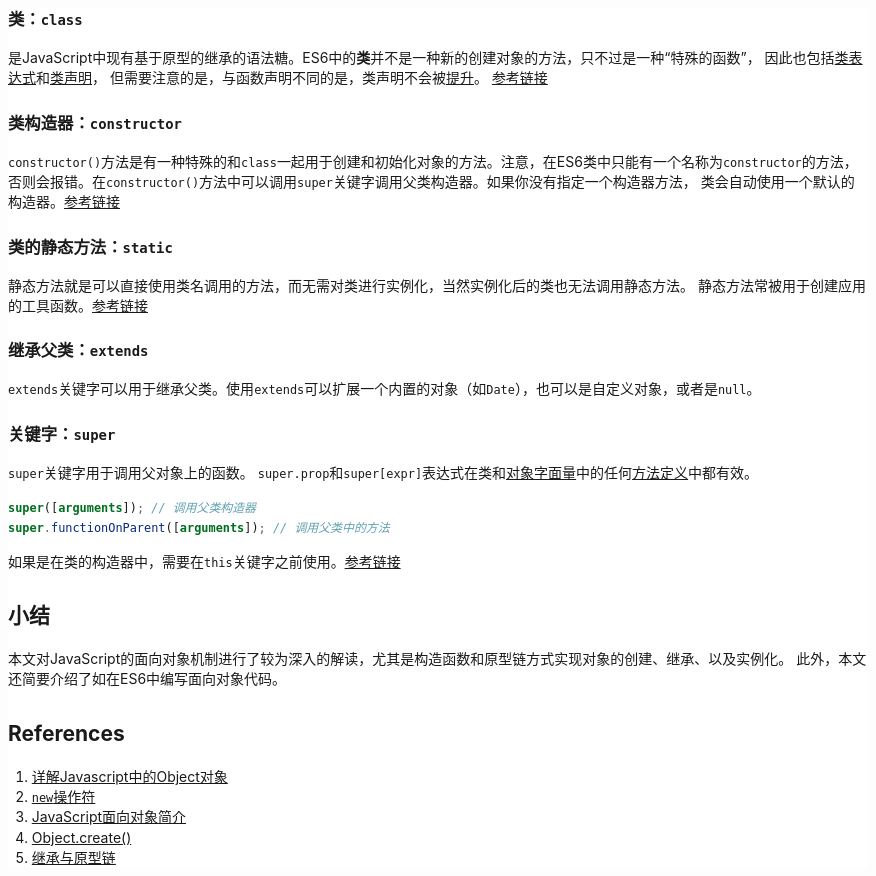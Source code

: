 ### 类：`class`

是JavaScript中现有基于原型的继承的语法糖。ES6中的**类**并不是一种新的创建对象的方法，只不过是一种“特殊的函数”，
因此也包括[类表达式](https://developer.mozilla.org/en-US/docs/Web/JavaScript/Reference/Operators/class)和[类声明](https://developer.mozilla.org/en-US/docs/Web/JavaScript/Reference/Statements/class)，
但需要注意的是，与函数声明不同的是，类声明不会被[提升](http://www.sitepoint.com/back-to-basics-javascript-hoisting/)。
[参考链接](https://developer.mozilla.org/en-US/docs/Web/JavaScript/Reference/Statements/class)

### 类构造器：`constructor`

`constructor()`方法是有一种特殊的和`class`一起用于创建和初始化对象的方法。注意，在ES6类中只能有一个名称为`constructor`的方法，
否则会报错。在`constructor()`方法中可以调用`super`关键字调用父类构造器。如果你没有指定一个构造器方法，
类会自动使用一个默认的构造器。[参考链接](https://developer.mozilla.org/en-US/docs/Web/JavaScript/Reference/Classes/constructor)

### 类的静态方法：`static`

静态方法就是可以直接使用类名调用的方法，而无需对类进行实例化，当然实例化后的类也无法调用静态方法。
静态方法常被用于创建应用的工具函数。[参考链接](https://developer.mozilla.org/en-US/docs/Web/JavaScript/Reference/Classes/static)

### 继承父类：`extends`

`extends`关键字可以用于继承父类。使用`extends`可以扩展一个内置的对象（如`Date`），也可以是自定义对象，或者是`null`。

### 关键字：`super`

`super`关键字用于调用父对象上的函数。
`super.prop`和`super[expr]`表达式在类和[对象字面量](https://developer.mozilla.org/en-US/docs/Web/JavaScript/Reference/Operators/Object_initializer)中的任何[方法定义](https://developer.mozilla.org/en-US/docs/Web/JavaScript/Reference/Functions/Method_definitions)中都有效。

```javascript
super([arguments]); // 调用父类构造器
super.functionOnParent([arguments]); // 调用父类中的方法
```

如果是在类的构造器中，需要在`this`关键字之前使用。[参考链接](https://developer.mozilla.org/en-US/docs/Web/JavaScript/Reference/Operators/super)

## 小结

本文对JavaScript的面向对象机制进行了较为深入的解读，尤其是构造函数和原型链方式实现对象的创建、继承、以及实例化。
此外，本文还简要介绍了如在ES6中编写面向对象代码。

## References

1. [详解Javascript中的Object对象](http://luopq.com/2016/02/28/Object-in-Javascript)
1. [`new`操作符](https://developer.mozilla.org/zh-CN/docs/Web/JavaScript/Reference/Operators/new)
1. [JavaScript面向对象简介](https://developer.mozilla.org/en-US/docs/Web/JavaScript/Introduction_to_Object-Oriented_JavaScript)
1. [Object.create()](https://developer.mozilla.org/zh-CN/docs/Web/JavaScript/Reference/Global_Objects/Object/create)
1. [继承与原型链](https://developer.mozilla.org/zh-CN/docs/Web/JavaScript/Inheritance_and_the_prototype_chain)